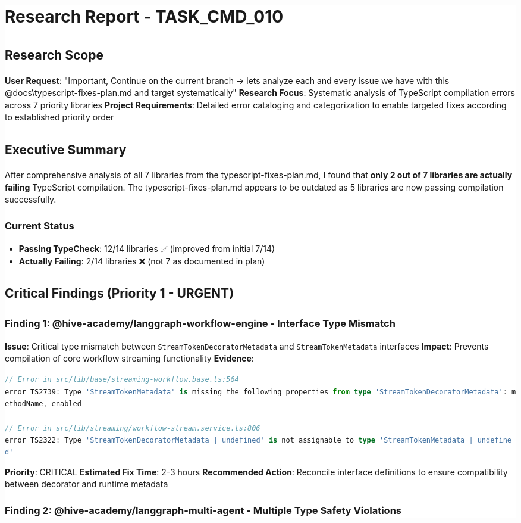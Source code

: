 # Research Report - TASK_CMD_010

## Research Scope

**User Request**: "Important, Continue on the current branch -> lets analyze each and every issue we have with this @docs\typescript-fixes-plan.md and target systematically"
**Research Focus**: Systematic analysis of TypeScript compilation errors across 7 priority libraries
**Project Requirements**: Detailed error cataloging and categorization to enable targeted fixes according to established priority order

## Executive Summary

After comprehensive analysis of all 7 libraries from the typescript-fixes-plan.md, I found that **only 2 out of 7 libraries are actually failing** TypeScript compilation. The typescript-fixes-plan.md appears to be outdated as 5 libraries are now passing compilation successfully.

### Current Status

- **Passing TypeCheck**: 12/14 libraries ✅ (improved from initial 7/14)
- **Actually Failing**: 2/14 libraries ❌ (not 7 as documented in plan)

## Critical Findings (Priority 1 - URGENT)

### Finding 1: @hive-academy/langgraph-workflow-engine - Interface Type Mismatch

**Issue**: Critical type mismatch between `StreamTokenDecoratorMetadata` and `StreamTokenMetadata` interfaces
**Impact**: Prevents compilation of core workflow streaming functionality
**Evidence**:

```typescript
// Error in src/lib/base/streaming-workflow.base.ts:564
error TS2739: Type 'StreamTokenMetadata' is missing the following properties from type 'StreamTokenDecoratorMetadata': methodName, enabled

// Error in src/lib/streaming/workflow-stream.service.ts:806
error TS2322: Type 'StreamTokenDecoratorMetadata | undefined' is not assignable to type 'StreamTokenMetadata | undefined'
```

**Priority**: CRITICAL
**Estimated Fix Time**: 2-3 hours
**Recommended Action**: Reconcile interface definitions to ensure compatibility between decorator and runtime metadata

### Finding 2: @hive-academy/langgraph-multi-agent - Multiple Type Safety Violations
